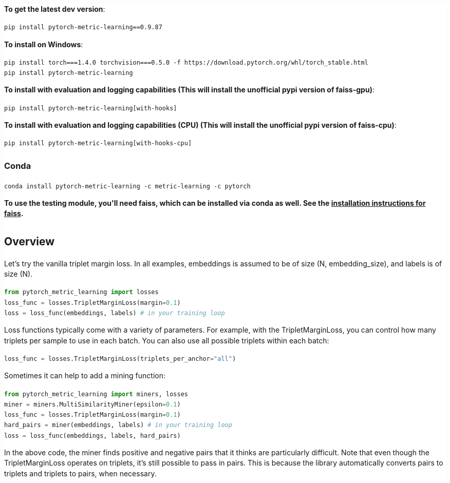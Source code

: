**To get the latest dev version**:
```
pip install pytorch-metric-learning==0.9.87
```

**To install on Windows**:
```
pip install torch===1.4.0 torchvision===0.5.0 -f https://download.pytorch.org/whl/torch_stable.html
pip install pytorch-metric-learning
```

**To install with evaluation and logging capabilities (This will install the unofficial pypi version of faiss-gpu)**:
```
pip install pytorch-metric-learning[with-hooks]
```

**To install with evaluation and logging capabilities (CPU) (This will install the unofficial pypi version of faiss-cpu)**:
```
pip install pytorch-metric-learning[with-hooks-cpu]
```

### Conda
```
conda install pytorch-metric-learning -c metric-learning -c pytorch
```

**To use the testing module, you'll need faiss, which can be installed via conda as well. See the [installation instructions for faiss](https://github.com/facebookresearch/faiss/blob/master/INSTALL.md).**


## Overview
Let’s try the vanilla triplet margin loss. In all examples, embeddings is assumed to be of size (N, embedding_size), and labels is of size (N).
```python
from pytorch_metric_learning import losses
loss_func = losses.TripletMarginLoss(margin=0.1)
loss = loss_func(embeddings, labels) # in your training loop
```
Loss functions typically come with a variety of parameters. For example, with the TripletMarginLoss, you can control how many triplets per sample to use in each batch. You can also use all possible triplets within each batch:
```python
loss_func = losses.TripletMarginLoss(triplets_per_anchor="all")
```
Sometimes it can help to add a mining function:
```python
from pytorch_metric_learning import miners, losses
miner = miners.MultiSimilarityMiner(epsilon=0.1)
loss_func = losses.TripletMarginLoss(margin=0.1)
hard_pairs = miner(embeddings, labels) # in your training loop
loss = loss_func(embeddings, labels, hard_pairs)
```
In the above code, the miner finds positive and negative pairs that it thinks are particularly difficult. Note that even though the TripletMarginLoss operates on triplets, it’s still possible to pass in pairs. This is because the library automatically converts pairs to triplets and triplets to pairs, when necessary.
